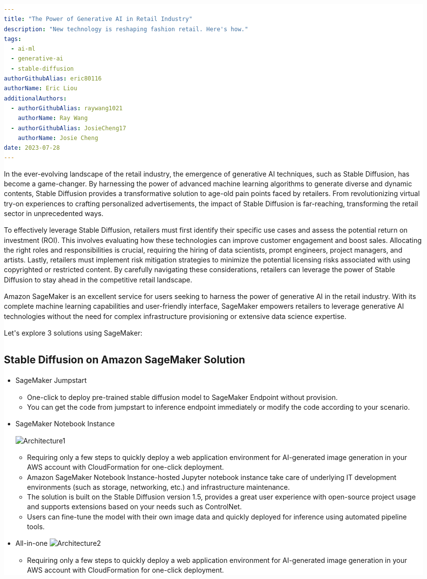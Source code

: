 ```yaml
---
title: "The Power of Generative AI in Retail Industry"
description: "New technology is reshaping fashion retail. Here's how."
tags:
  - ai-ml
  - generative-ai
  - stable-diffusion
authorGithubAlias: eric80116
authorName: Eric Liou
additionalAuthors: 
  - authorGithubAlias: raywang1021
    authorName: Ray Wang
  - authorGithubAlias: JosieCheng17
    authorName: Josie Cheng
date: 2023-07-28
---
```


In the ever-evolving landscape of the retail industry, the emergence of generative AI techniques, such as Stable Diffusion, has become a game-changer. By harnessing the power of advanced machine learning algorithms to generate diverse and dynamic contents, Stable Diffusion provides a transformative solution to age-old pain points faced by retailers. From revolutionizing virtual try-on experiences to crafting personalized advertisements, the impact of Stable Diffusion is far-reaching, transforming the retail sector in unprecedented ways.

To effectively leverage Stable Diffusion, retailers must first identify their specific use cases and assess the potential return on investment (ROI). This involves evaluating how these technologies can improve customer engagement and boost sales. Allocating the right roles and responsibilities is crucial, requiring the hiring of data scientists, prompt engineers, project managers, and artists. Lastly, retailers must implement risk mitigation strategies to minimize the potential licensing risks associated with using copyrighted or restricted content. By carefully navigating these considerations, retailers can leverage the power of Stable Diffusion to stay ahead in the competitive retail landscape.

Amazon SageMaker is an excellent service for users seeking to harness the power of generative AI in the retail industry. With its complete machine learning capabilities and user-friendly interface, SageMaker empowers retailers to leverage generative AI technologies without the need for complex infrastructure provisioning or extensive data science expertise. 

Let's explore 3 solutions using SageMaker:

## Stable Diffusion on Amazon SageMaker Solution

* SageMaker Jumpstart
  * One-click to deploy pre-trained stable diffusion model to SageMaker Endpoint without provision.
  * You can get the code from jumpstart to inference endpoint immediately or modify the code according to your scenario.
* SageMaker Notebook Instance

    ![Architecture1](images/Architecture1.png)

  * Requiring only a few steps to quickly deploy a web application environment for AI-generated image generation in your AWS account with CloudFormation for one-click deployment.
  * Amazon SageMaker Notebook Instance-hosted Jupyter notebook instance take care of underlying IT development environments (such as storage, networking, etc.) and infrastructure maintenance.
  * The solution is built on the Stable Diffusion version 1.5, provides a great user experience with open-source project usage and supports extensions based on your needs such as ControlNet.
  * Users can fine-tune the model with their own image data and quickly deployed for inference using automated pipeline tools.
* All-in-one
  ![Architecture2](images/Architecture2.png)
  * Requiring only a few steps to quickly deploy a web application environment for AI-generated image generation in your AWS account with CloudFormation for one-click deployment.